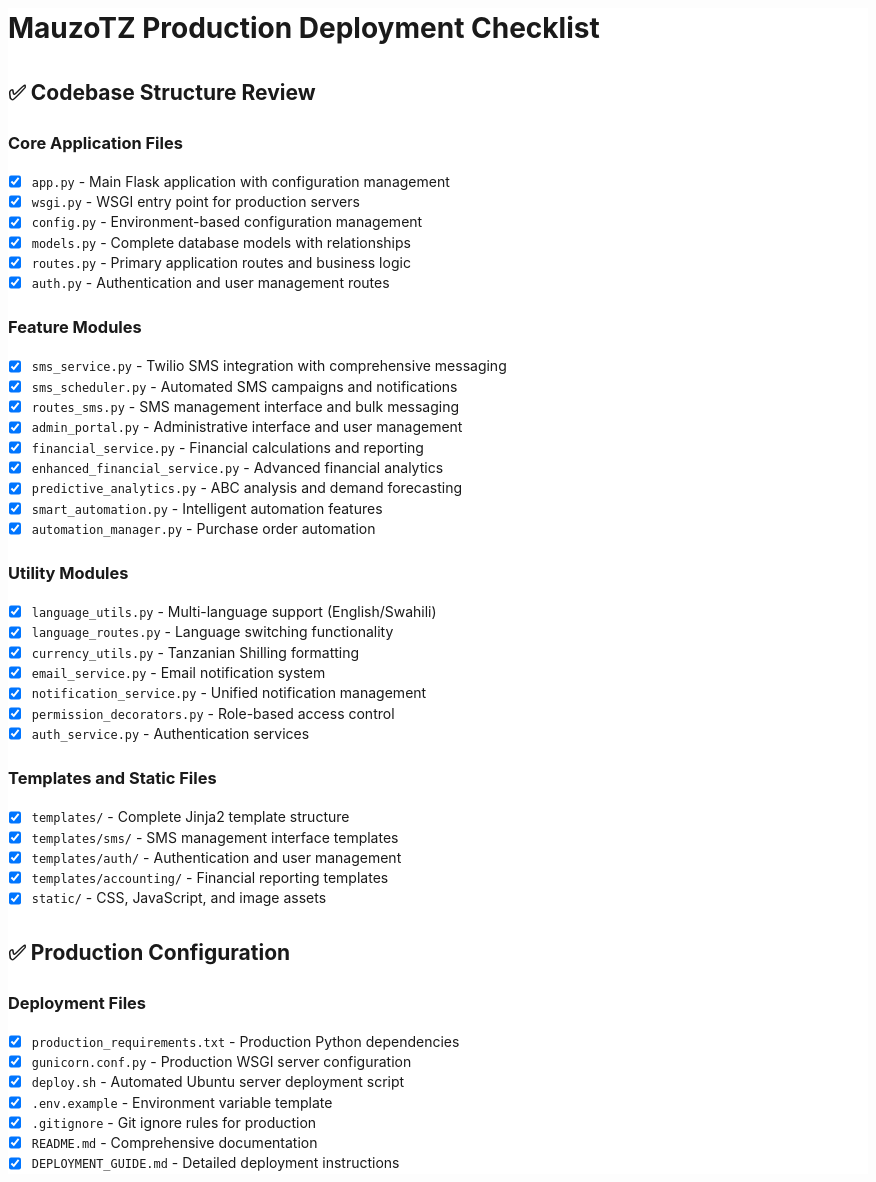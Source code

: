 # MauzoTZ Production Deployment Checklist

## ✅ Codebase Structure Review

### Core Application Files
- [x] `app.py` - Main Flask application with configuration management
- [x] `wsgi.py` - WSGI entry point for production servers
- [x] `config.py` - Environment-based configuration management
- [x] `models.py` - Complete database models with relationships
- [x] `routes.py` - Primary application routes and business logic
- [x] `auth.py` - Authentication and user management routes

### Feature Modules
- [x] `sms_service.py` - Twilio SMS integration with comprehensive messaging
- [x] `sms_scheduler.py` - Automated SMS campaigns and notifications
- [x] `routes_sms.py` - SMS management interface and bulk messaging
- [x] `admin_portal.py` - Administrative interface and user management
- [x] `financial_service.py` - Financial calculations and reporting
- [x] `enhanced_financial_service.py` - Advanced financial analytics
- [x] `predictive_analytics.py` - ABC analysis and demand forecasting
- [x] `smart_automation.py` - Intelligent automation features
- [x] `automation_manager.py` - Purchase order automation

### Utility Modules
- [x] `language_utils.py` - Multi-language support (English/Swahili)
- [x] `language_routes.py` - Language switching functionality
- [x] `currency_utils.py` - Tanzanian Shilling formatting
- [x] `email_service.py` - Email notification system
- [x] `notification_service.py` - Unified notification management
- [x] `permission_decorators.py` - Role-based access control
- [x] `auth_service.py` - Authentication services

### Templates and Static Files
- [x] `templates/` - Complete Jinja2 template structure
- [x] `templates/sms/` - SMS management interface templates
- [x] `templates/auth/` - Authentication and user management
- [x] `templates/accounting/` - Financial reporting templates
- [x] `static/` - CSS, JavaScript, and image assets

## ✅ Production Configuration

### Deployment Files
- [x] `production_requirements.txt` - Production Python dependencies
- [x] `gunicorn.conf.py` - Production WSGI server configuration
- [x] `deploy.sh` - Automated Ubuntu server deployment script
- [x] `.env.example` - Environment variable template
- [x] `.gitignore` - Git ignore rules for production
- [x] `README.md` - Comprehensive documentation
- [x] `DEPLOYMENT_GUIDE.md` - Detailed deployment instructions
